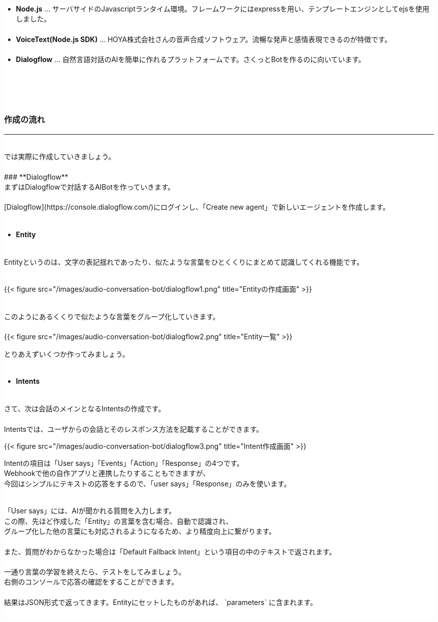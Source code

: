 - **Node.js** ... サーバサイドのJavascriptランタイム環境。フレームワークにはexpressを用い、テンプレートエンジンとしてejsを使用しました。<br><br>
- **VoiceText(Node.js SDK)** ... HOYA株式会社さんの音声合成ソフトウェア。流暢な発声と感情表現できるのが特徴です。<br><br>
- **Dialogflow** ... 自然言語対話のAIを簡単に作れるプラットフォームです。さくっとBotを作るのに向いています。<br><br>
<br>
<br>

### 作成の流れ
---
<br>
では実際に作成していきましょう。<br>
<br>
### **Dialogflow**
<br>
まずはDialogflowで対話するAIBotを作っていきます。<br>
<br>
[Dialogflow](https://console.dialogflow.com/)にログインし、「Create new agent」で新しいエージェントを作成します。<br>
<br>

- **Entity** <br>

<br>
Entityというのは、文字の表記揺れであったり、似たような言葉をひとくくりにまとめて認識してくれる機能です。<br>
<br>

{{< figure src="/images/audio-conversation-bot/dialogflow1.png" title="Entityの作成画面" >}}<br>

<br>
このようにあるくくりで似たような言葉をグループ化していきます。<br>
<br>
{{< figure src="/images/audio-conversation-bot/dialogflow2.png" title="Entity一覧" >}}<br>

とりあえずいくつか作ってみましょう。<br>
<br>

- **Intents**<br>

<br>
さて、次は会話のメインとなるIntentsの作成です。<br>
<br>
Intentsでは、ユーザからの会話とそのレスポンス方法を記載することができます。<br>

{{< figure src="/images/audio-conversation-bot/dialogflow3.png" title="Intent作成画面" >}}<br>

Intentの項目は「User says」「Events」「Action」「Response」の4つです。<br>
Webhookで他の自作アプリと連携したりすることもできますが、<br>
今回はシンプルにテキストの応答をするので、「user says」「Response」のみを使います。<br>

<br>
「User says」には、AIが聞かれる質問を入力します。<br>
この際、先ほど作成した「Entity」の言葉を含む場合、自動で認識され、<br>
グループ化した他の言葉にも対応されるようになるため、より精度向上に繋がります。<br>
<br>
また、質問がわからなかった場合は「Default Fallback Intent」という項目の中のテキストで返されます。<br>
<br>
一通り言葉の学習を終えたら、テストをしてみましょう。<br>
右側のコンソールで応答の確認をすることができます。<br>
<br>
結果はJSON形式で返ってきます。Entityにセットしたものがあれば、 `parameters` に含まれます。<br><br>
